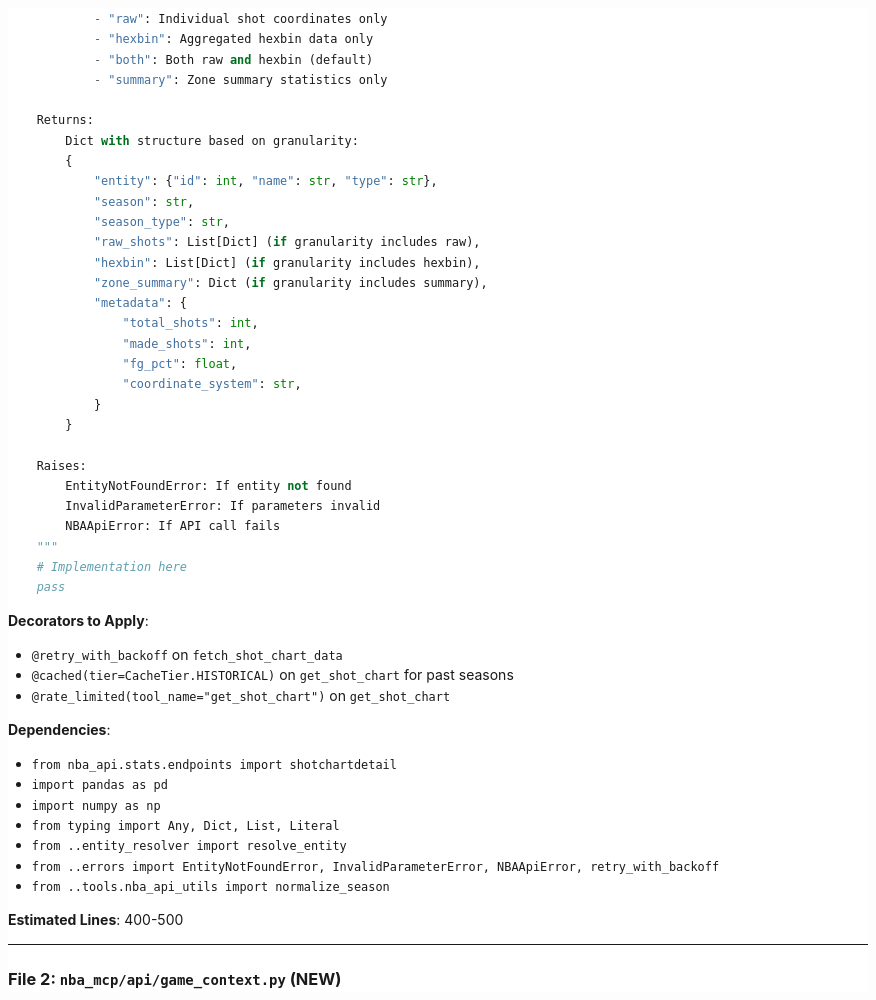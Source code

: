 ```python
            - "raw": Individual shot coordinates only
            - "hexbin": Aggregated hexbin data only
            - "both": Both raw and hexbin (default)
            - "summary": Zone summary statistics only

    Returns:
        Dict with structure based on granularity:
        {
            "entity": {"id": int, "name": str, "type": str},
            "season": str,
            "season_type": str,
            "raw_shots": List[Dict] (if granularity includes raw),
            "hexbin": List[Dict] (if granularity includes hexbin),
            "zone_summary": Dict (if granularity includes summary),
            "metadata": {
                "total_shots": int,
                "made_shots": int,
                "fg_pct": float,
                "coordinate_system": str,
            }
        }

    Raises:
        EntityNotFoundError: If entity not found
        InvalidParameterError: If parameters invalid
        NBAApiError: If API call fails
    """
    # Implementation here
    pass
```

**Decorators to Apply**:
- `@retry_with_backoff` on `fetch_shot_chart_data`
- `@cached(tier=CacheTier.HISTORICAL)` on `get_shot_chart` for past seasons
- `@rate_limited(tool_name="get_shot_chart")` on `get_shot_chart`

**Dependencies**:
- `from nba_api.stats.endpoints import shotchartdetail`
- `import pandas as pd`
- `import numpy as np`
- `from typing import Any, Dict, List, Literal`
- `from ..entity_resolver import resolve_entity`
- `from ..errors import EntityNotFoundError, InvalidParameterError, NBAApiError, retry_with_backoff`
- `from ..tools.nba_api_utils import normalize_season`

**Estimated Lines**: 400-500

---

### File 2: `nba_mcp/api/game_context.py` (NEW)
